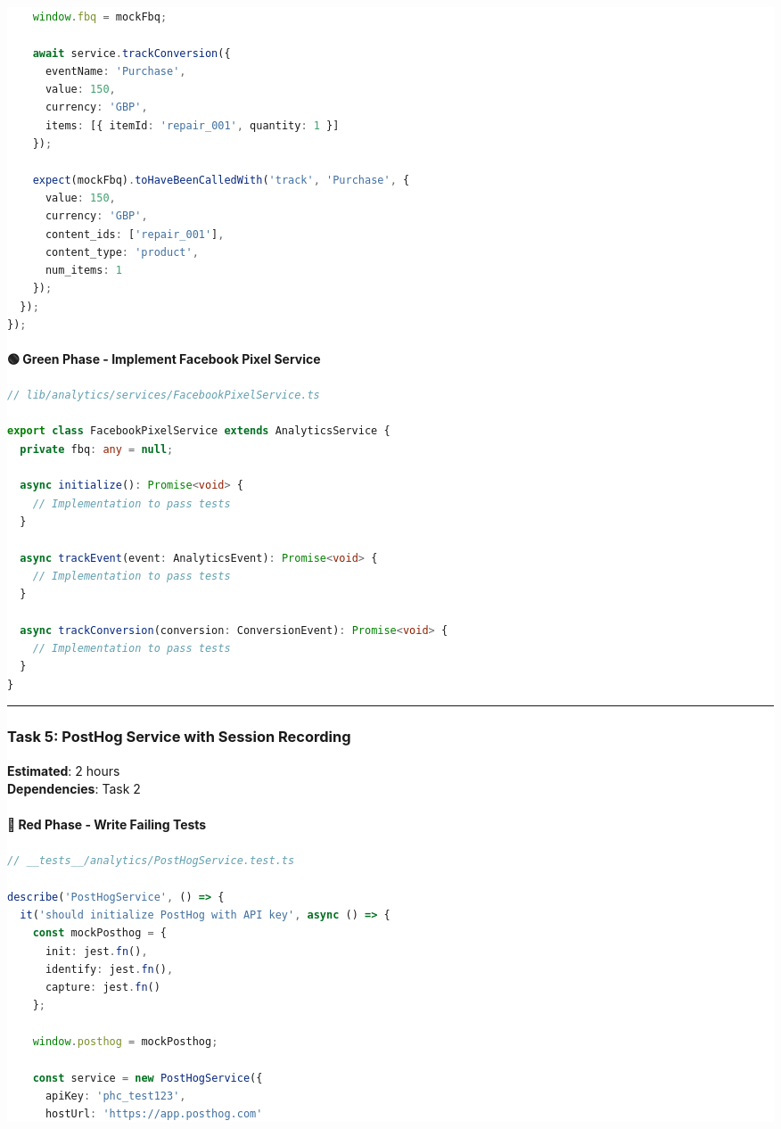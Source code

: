 ```typescript
    window.fbq = mockFbq;
    
    await service.trackConversion({
      eventName: 'Purchase',
      value: 150,
      currency: 'GBP',
      items: [{ itemId: 'repair_001', quantity: 1 }]
    });
    
    expect(mockFbq).toHaveBeenCalledWith('track', 'Purchase', {
      value: 150,
      currency: 'GBP',
      content_ids: ['repair_001'],
      content_type: 'product',
      num_items: 1
    });
  });
});
```

#### 🟢 Green Phase - Implement Facebook Pixel Service
```typescript
// lib/analytics/services/FacebookPixelService.ts

export class FacebookPixelService extends AnalyticsService {
  private fbq: any = null;
  
  async initialize(): Promise<void> {
    // Implementation to pass tests
  }
  
  async trackEvent(event: AnalyticsEvent): Promise<void> {
    // Implementation to pass tests
  }
  
  async trackConversion(conversion: ConversionEvent): Promise<void> {
    // Implementation to pass tests
  }
}
```

---

### Task 5: PostHog Service with Session Recording
**Estimated**: 2 hours  
**Dependencies**: Task 2

#### 🔴 Red Phase - Write Failing Tests
```typescript
// __tests__/analytics/PostHogService.test.ts

describe('PostHogService', () => {
  it('should initialize PostHog with API key', async () => {
    const mockPosthog = {
      init: jest.fn(),
      identify: jest.fn(),
      capture: jest.fn()
    };
    
    window.posthog = mockPosthog;
    
    const service = new PostHogService({
      apiKey: 'phc_test123',
      hostUrl: 'https://app.posthog.com'
```